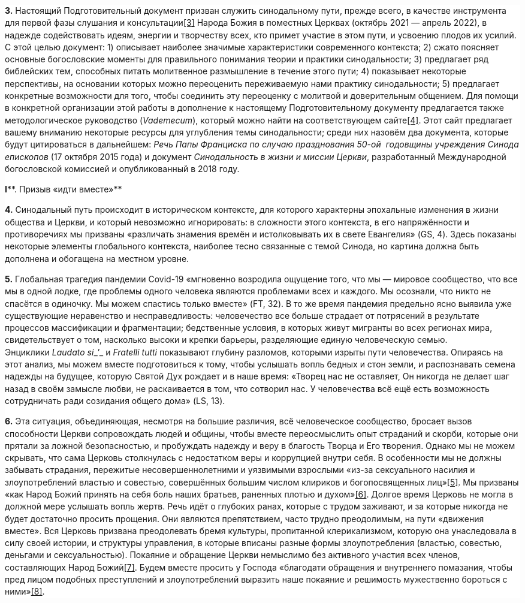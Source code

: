 **3.** Настоящий Подготовительный документ призван служить синодальному пути, прежде всего, в качестве инструмента для первой фазы слушания и консультации[[3]](https://cathmos.ru/documents/radi-sinodalnoj-czerkvi-obshhenie-uchastie-i-missiya-podgotovitelnyj-dokument/#_ftn3) Народа Божия в поместных Церквах (октябрь 2021 — апрель 2022), в надежде содействовать идеям, энергии и творчеству всех, кто примет участие в этом пути, и усвоению плодов их усилий. С этой целью документ: 1) описывает наиболее значимые характеристики современного контекста; 2) сжато поясняет основные богословские моменты для правильного понимания теории и практики синодальности; 3) предлагает ряд библейских тем, способных питать молитвенное размышление в течение этого пути; 4) показывает некоторые перспективы, на основании которых можно переоценить переживаемую нами практику синодальности; 5) предлагает конкретные возможности для того, чтобы соединить эту переоценку с молитвой и доверительным общением. Для помощи в конкретной организации этой работы в дополнение к настоящему Подготовительному документу предлагается также методологическое руководство (_Vademecum_), который можно найти на соответствующем сайте[[4]](https://cathmos.ru/documents/radi-sinodalnoj-czerkvi-obshhenie-uchastie-i-missiya-podgotovitelnyj-dokument/#_ftn4). Этот сайт предлагает вашему вниманию некоторые ресурсы для углубления темы синодальности; среди них назовём два документа, которые будут цитироваться в дальнейшем: _Речь Папы Франциска по случаю празднования 50-ой  годовщины учреждения Синода епископов_ (17 октября 2015 года) и документ _Синодальность в жизни и миссии Церкви_, разработанный Международной богословской комиссией и опубликованный в 2018 году.

**I****. Призыв «идти вместе»**

**4.** Синодальный путь происходит в историческом контексте, для которого характерны эпохальные изменения в жизни общества и Церкви, и который невозможно игнорировать: в сложности этого контекста, в его напряжённости и противоречиях мы призваны «различать знамения времён и истолковывать их в свете Евангелия» (GS, 4). Здесь показаны некоторые элементы глобального контекста, наиболее тесно связанные с темой Синода, но картина должна быть дополнена и обогащена на местном уровне.

**5.** Глобальная трагедия пандемии Covid-19 «мгновенно возродила ощущение того, что мы — мировое сообщество, что все мы в одной лодке, где проблемы одного человека являются проблемами всех и каждого. Мы осознали, что никто не спасётся в одиночку. Мы можем спастись только вместе» (FT, 32). В то же время пандемия предельно ясно выявила уже существующие неравенство и несправедливость: человечество все больше страдает от потрясений в результате процессов массификации и фрагментации; бедственные условия, в которых живут мигранты во всех регионах мира, свидетельствует о том, насколько высоки и крепки барьеры, разделяющие единую человеческую семью. Энциклики _Laudato_ _si__’_ и _Fratelli_ _tutti_ показывают глубину разломов, которыми изрыты пути человечества. Опираясь на этот анализ, мы можем вместе подготовиться к тому, чтобы услышать вопль бедных и стон земли, и распознавать семена надежды на будущее, которую Святой Дух рождает и в наше время: «Творец нас не оставляет, Он никогда не делает шаг назад в своём замысле любви, не раскаивается в том, что сотворил нас. У человечества всё ещё есть возможность сотрудничать ради созидания общего дома» (LS, 13).

**6.** Эта ситуация, объединяющая, несмотря на большие различия, всё человеческое сообщество, бросает вызов способности Церкви сопровождать людей и общины, чтобы вместе переосмыслить опыт страданий и скорби, которые они прятали за ложной безопасностью, и пробуждать надежду и веру в благость Творца и Его творения. Однако мы не можем скрывать, что сама Церковь столкнулась с недостатком веры и коррупцией внутри себя. В особенности мы не должны забывать страдания, пережитые несовершеннолетними и уязвимыми взрослыми «из-за сексуального насилия и злоупотреблений властью и совестью, совершённых большим числом клириков и богопосвященных лиц»[[5]](https://cathmos.ru/documents/radi-sinodalnoj-czerkvi-obshhenie-uchastie-i-missiya-podgotovitelnyj-dokument/#_ftn5). Мы призваны «как Народ Божий принять на себя боль наших братьев, раненных плотью и духом»[[6]](https://cathmos.ru/documents/radi-sinodalnoj-czerkvi-obshhenie-uchastie-i-missiya-podgotovitelnyj-dokument/#_ftn6). Долгое время Церковь не могла в должной мере услышать вопль жертв. Речь идёт о глубоких ранах, которые с трудом заживают, и за которые никогда не будет достаточно просить прощения. Они являются препятствием, часто трудно преодолимым, на пути «движения вместе». Вся Церковь призвана преодолевать бремя культуры, пропитанной клерикализмом, которую она унаследовала в силу своей истории, и структуры управления, в которые вписаны разные формы злоупотребления (властью, совестью, деньгами и сексуальностью). Покаяние и обращение Церкви немыслимо без активного участия всех членов, составляющих Народ Божий[[7]](https://cathmos.ru/documents/radi-sinodalnoj-czerkvi-obshhenie-uchastie-i-missiya-podgotovitelnyj-dokument/#_ftn7). Будем вместе просить у Господа «благодати обращения и внутреннего помазания, чтобы пред лицом подобных преступлений и злоупотреблений выразить наше покаяние и решимость мужественно бороться с ними»[[8]](https://cathmos.ru/documents/radi-sinodalnoj-czerkvi-obshhenie-uchastie-i-missiya-podgotovitelnyj-dokument/#_ftn8). 
